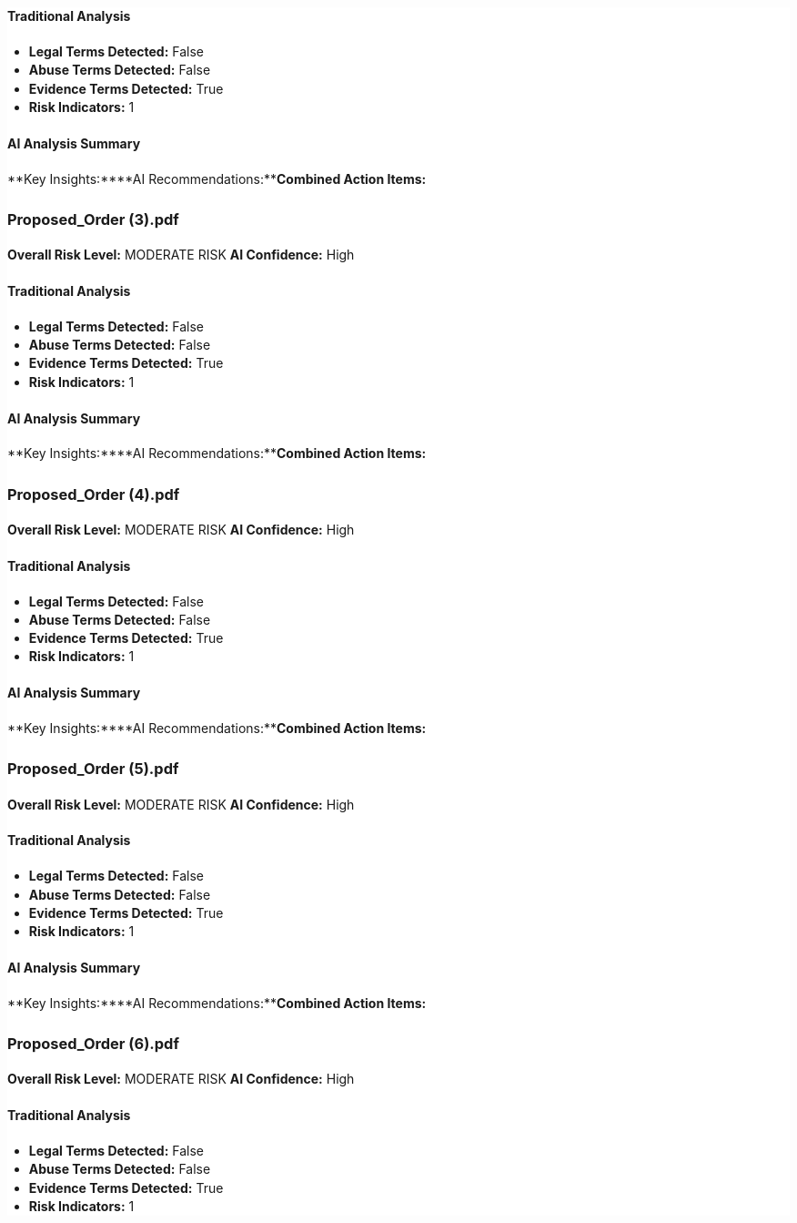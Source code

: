 #### Traditional Analysis
- **Legal Terms Detected:** False
- **Abuse Terms Detected:** False
- **Evidence Terms Detected:** True
- **Risk Indicators:** 1

#### AI Analysis Summary
**Key Insights:****AI Recommendations:****Combined Action Items:**
### Proposed_Order (3).pdf
**Overall Risk Level:** MODERATE RISK
**AI Confidence:** High

#### Traditional Analysis
- **Legal Terms Detected:** False
- **Abuse Terms Detected:** False
- **Evidence Terms Detected:** True
- **Risk Indicators:** 1

#### AI Analysis Summary
**Key Insights:****AI Recommendations:****Combined Action Items:**
### Proposed_Order (4).pdf
**Overall Risk Level:** MODERATE RISK
**AI Confidence:** High

#### Traditional Analysis
- **Legal Terms Detected:** False
- **Abuse Terms Detected:** False
- **Evidence Terms Detected:** True
- **Risk Indicators:** 1

#### AI Analysis Summary
**Key Insights:****AI Recommendations:****Combined Action Items:**
### Proposed_Order (5).pdf
**Overall Risk Level:** MODERATE RISK
**AI Confidence:** High

#### Traditional Analysis
- **Legal Terms Detected:** False
- **Abuse Terms Detected:** False
- **Evidence Terms Detected:** True
- **Risk Indicators:** 1

#### AI Analysis Summary
**Key Insights:****AI Recommendations:****Combined Action Items:**
### Proposed_Order (6).pdf
**Overall Risk Level:** MODERATE RISK
**AI Confidence:** High

#### Traditional Analysis
- **Legal Terms Detected:** False
- **Abuse Terms Detected:** False
- **Evidence Terms Detected:** True
- **Risk Indicators:** 1
